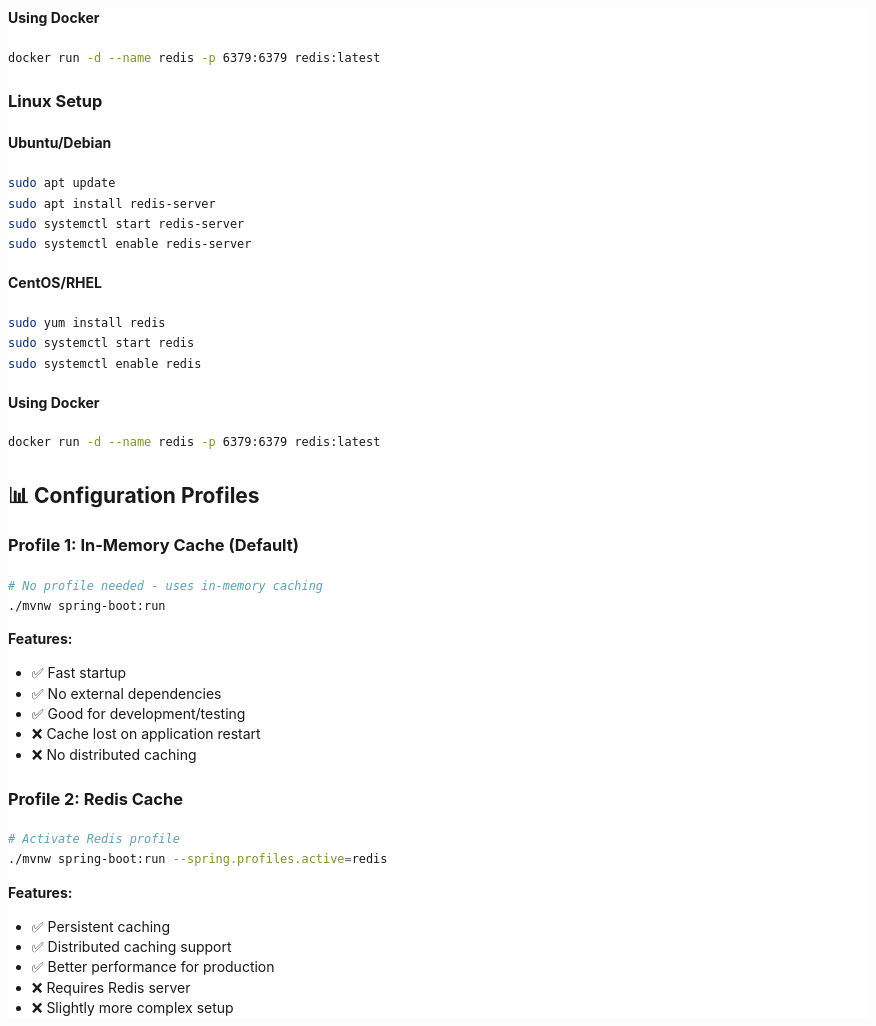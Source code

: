 #### **Using Docker**
```bash
docker run -d --name redis -p 6379:6379 redis:latest
```

### **Linux Setup**

#### **Ubuntu/Debian**
```bash
sudo apt update
sudo apt install redis-server
sudo systemctl start redis-server
sudo systemctl enable redis-server
```

#### **CentOS/RHEL**
```bash
sudo yum install redis
sudo systemctl start redis
sudo systemctl enable redis
```

#### **Using Docker**
```bash
docker run -d --name redis -p 6379:6379 redis:latest
```

## 📊 **Configuration Profiles**

### **Profile 1: In-Memory Cache (Default)**
```bash
# No profile needed - uses in-memory caching
./mvnw spring-boot:run
```

**Features:**
- ✅ Fast startup
- ✅ No external dependencies
- ✅ Good for development/testing
- ❌ Cache lost on application restart
- ❌ No distributed caching

### **Profile 2: Redis Cache**
```bash
# Activate Redis profile
./mvnw spring-boot:run --spring.profiles.active=redis
```

**Features:**
- ✅ Persistent caching
- ✅ Distributed caching support
- ✅ Better performance for production
- ❌ Requires Redis server
- ❌ Slightly more complex setup
